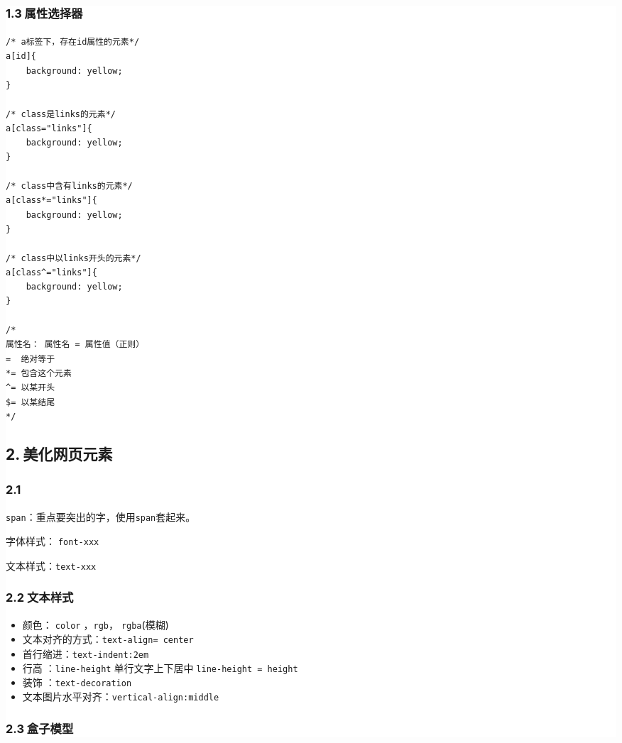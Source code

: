 ### 1.3 属性选择器

```html
/* a标签下，存在id属性的元素*/
a[id]{
	background: yellow;
}

/* class是links的元素*/
a[class="links"]{
	background: yellow;
}

/* class中含有links的元素*/
a[class*="links"]{
	background: yellow;
}

/* class中以links开头的元素*/
a[class^="links"]{
	background: yellow;
}

/*
属性名： 属性名 = 属性值（正则）
=  绝对等于
*= 包含这个元素
^= 以某开头
$= 以某结尾
*/
```

## 2. 美化网页元素

### 2.1

`span`：重点要突出的字，使用`span`套起来。

字体样式： `font-xxx` 

文本样式：`text-xxx`

### 2.2 文本样式

- 颜色： `color` ，`rgb`， `rgba`(模糊)
- 文本对齐的方式：`text-align= center`
- 首行缩进：`text-indent:2em`
- 行高 ：`line-height`   单行文字上下居中 `line-height = height`
- 装饰 ：`text-decoration`
- 文本图片水平对齐：`vertical-align:middle`

### 2.3 盒子模型
